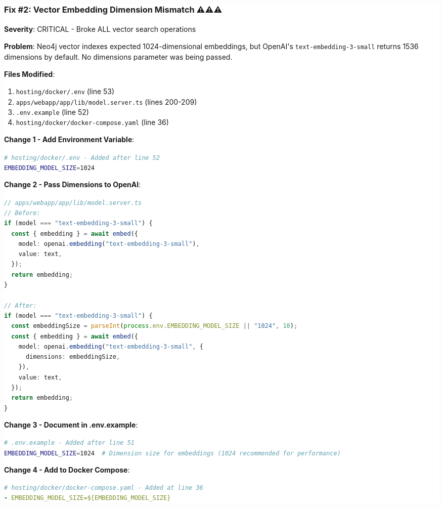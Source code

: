 ### Fix #2: Vector Embedding Dimension Mismatch ⚠️⚠️⚠️

**Severity**: CRITICAL - Broke ALL vector search operations

**Problem**:
Neo4j vector indexes expected 1024-dimensional embeddings, but OpenAI's `text-embedding-3-small` returns 1536 dimensions by default. No dimensions parameter was being passed.

**Files Modified**:
1. `hosting/docker/.env` (line 53)
2. `apps/webapp/app/lib/model.server.ts` (lines 200-209)
3. `.env.example` (line 52)
4. `hosting/docker/docker-compose.yaml` (line 36)

**Change 1 - Add Environment Variable**:
```bash
# hosting/docker/.env - Added after line 52
EMBEDDING_MODEL_SIZE=1024
```

**Change 2 - Pass Dimensions to OpenAI**:
```typescript
// apps/webapp/app/lib/model.server.ts
// Before:
if (model === "text-embedding-3-small") {
  const { embedding } = await embed({
    model: openai.embedding("text-embedding-3-small"),
    value: text,
  });
  return embedding;
}

// After:
if (model === "text-embedding-3-small") {
  const embeddingSize = parseInt(process.env.EMBEDDING_MODEL_SIZE || "1024", 10);
  const { embedding } = await embed({
    model: openai.embedding("text-embedding-3-small", {
      dimensions: embeddingSize,
    }),
    value: text,
  });
  return embedding;
}
```

**Change 3 - Document in .env.example**:
```bash
# .env.example - Added after line 51
EMBEDDING_MODEL_SIZE=1024  # Dimension size for embeddings (1024 recommended for performance)
```

**Change 4 - Add to Docker Compose**:
```yaml
# hosting/docker/docker-compose.yaml - Added at line 36
- EMBEDDING_MODEL_SIZE=${EMBEDDING_MODEL_SIZE}
```
